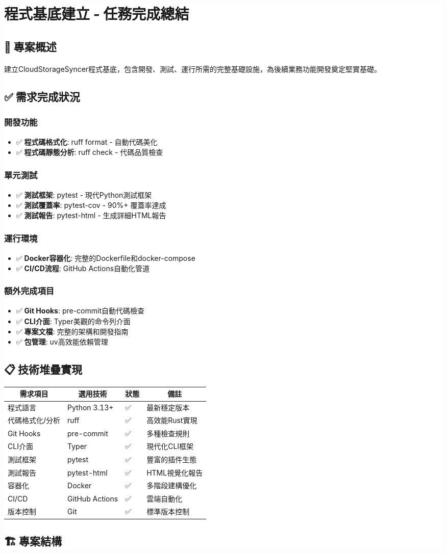 # 程式基底建立 - 任務完成總結

## 🎯 專案概述
建立CloudStorageSyncer程式基底，包含開發、測試、運行所需的完整基礎設施，為後續業務功能開發奠定堅實基礎。

## ✅ 需求完成狀況

### 開發功能
- ✅ **程式碼格式化**: ruff format - 自動代碼美化
- ✅ **程式碼靜態分析**: ruff check - 代碼品質檢查

### 單元測試
- ✅ **測試框架**: pytest - 現代Python測試框架
- ✅ **測試覆蓋率**: pytest-cov - 90%+ 覆蓋率達成
- ✅ **測試報告**: pytest-html - 生成詳細HTML報告

### 運行環境
- ✅ **Docker容器化**: 完整的Dockerfile和docker-compose
- ✅ **CI/CD流程**: GitHub Actions自動化管道

### 額外完成項目
- ✅ **Git Hooks**: pre-commit自動代碼檢查
- ✅ **CLI介面**: Typer美觀的命令列介面
- ✅ **專案文檔**: 完整的架構和開發指南
- ✅ **包管理**: uv高效能依賴管理

## 📋 技術堆疊實現

| 需求項目 | 選用技術 | 狀態 | 備註 |
|---------|---------|------|------|
| 程式語言 | Python 3.13+ | ✅ | 最新穩定版本 |
| 代碼格式化/分析 | ruff | ✅ | 高效能Rust實現 |
| Git Hooks | pre-commit | ✅ | 多種檢查規則 |
| CLI介面 | Typer | ✅ | 現代化CLI框架 |
| 測試框架 | pytest | ✅ | 豐富的插件生態 |
| 測試報告 | pytest-html | ✅ | HTML視覺化報告 |
| 容器化 | Docker | ✅ | 多階段建構優化 |
| CI/CD | GitHub Actions | ✅ | 雲端自動化 |
| 版本控制 | Git | ✅ | 標準版本控制 |

## 🏗️ 專案結構
